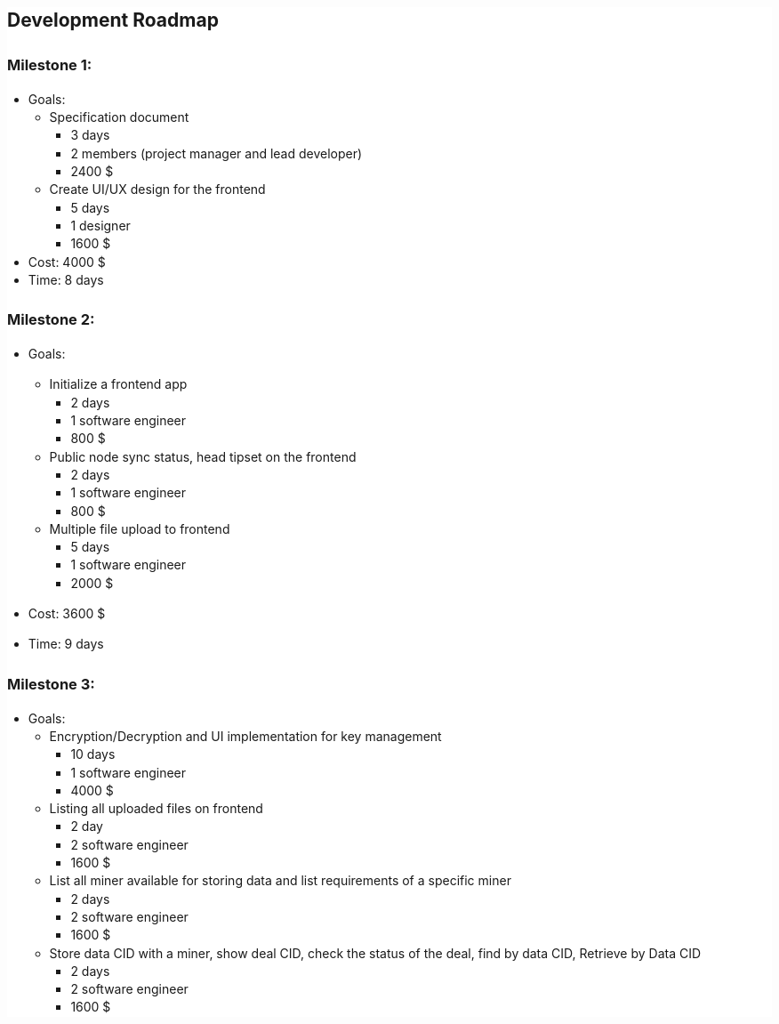 ## Development Roadmap

### Milestone 1:
* Goals:
    * Specification document 
        * 3 days       
        * 2 members (project manager and lead developer)
        * 2400 $ 
    * Create UI/UX design for the frontend
        * 5 days 
        * 1 designer
        * 1600 $
* Cost: 4000 $
* Time: 8 days

### Milestone 2:
* Goals:
    * Initialize a frontend app
        * 2 days 
        * 1 software engineer
        * 800 $
    * Public node sync status, head tipset on the frontend 
        * 2 days
        * 1 software engineer
        * 800 $
    * Multiple file upload to frontend
        * 5 days
        * 1 software engineer
        * 2000 $

* Cost: 3600 $
* Time: 9 days

### Milestone 3:
* Goals:
    * Encryption/Decryption and UI implementation for key management
        * 10 days
        * 1 software engineer
        * 4000 $
    * Listing all uploaded files on frontend
        * 2 day
        * 2 software engineer
        * 1600 $
    * List all miner available for storing data and list requirements of a specific miner
        * 2 days 
        * 2 software engineer
        * 1600 $
    * Store data CID with a miner, show deal CID, check the status of the deal, find by data CID, Retrieve by Data CID
        * 2 days
        * 2 software engineer
        * 1600 $ 
